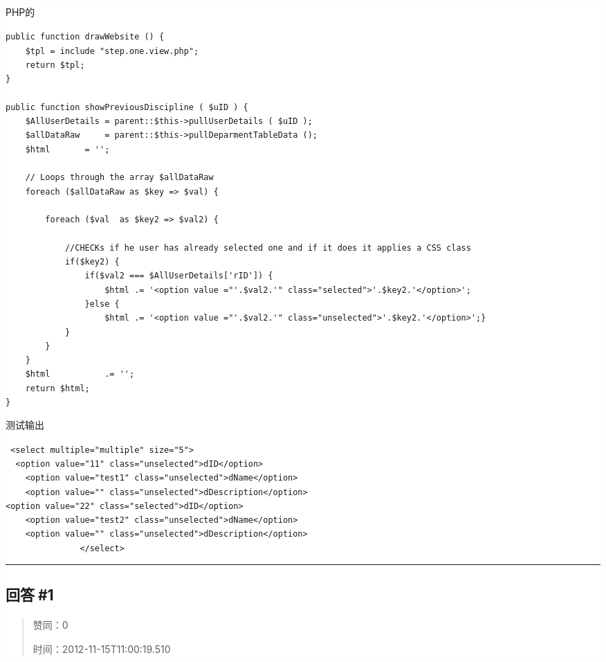 
PHP的

```
public function drawWebsite () {
    $tpl = include "step.one.view.php";
    return $tpl;
}

public function showPreviousDiscipline ( $uID ) {   
    $AllUserDetails = parent::$this->pullUserDetails ( $uID );
    $allDataRaw     = parent::$this->pullDeparmentTableData ();
    $html       = '';

    // Loops through the array $allDataRaw
    foreach ($allDataRaw as $key => $val) { 

        foreach ($val  as $key2 => $val2) {

            //CHECKs if he user has already selected one and if it does it applies a CSS class
            if($key2) {
                if($val2 === $AllUserDetails['rID']) {
                    $html .= '<option value ="'.$val2.'" class="selected">'.$key2.'</option>';
                }else {
                    $html .= '<option value ="'.$val2.'" class="unselected">'.$key2.'</option>';}
            }
        }   
    }   
    $html           .= ''; 
    return $html;
} 
```

测试输出

```
 <select multiple="multiple" size="5"> 
  <option value="11" class="unselected">dID</option>
    <option value="test1" class="unselected">dName</option>
    <option value="" class="unselected">dDescription</option>
<option value="22" class="selected">dID</option>
    <option value="test2" class="unselected">dName</option>
    <option value="" class="unselected">dDescription</option> 
               </select> 
```

* * *

## 回答 #1

> 赞同：0
> 
> 时间：2012-11-15T11:00:19.510
